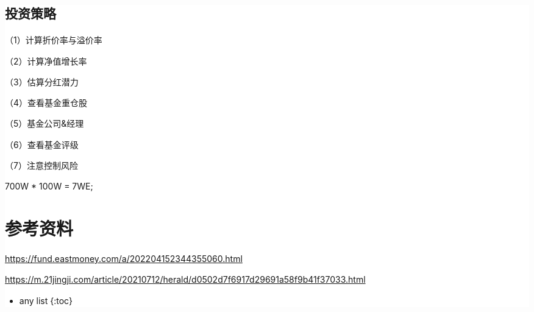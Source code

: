 ## 投资策略

（1）计算折价率与溢价率

（2）计算净值增长率

（3）估算分红潜力

（4）查看基金重仓股

（5）基金公司&经理

（6）查看基金评级

（7）注意控制风险

700W * 100W = 7WE;

# 参考资料

https://fund.eastmoney.com/a/202204152344355060.html

https://m.21jingji.com/article/20210712/herald/d0502d7f6917d29691a58f9b41f37033.html

* any list
{:toc}
